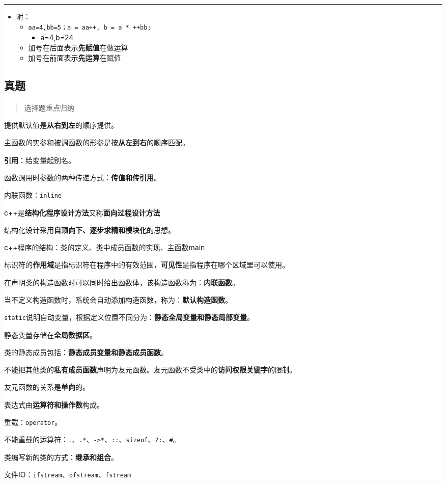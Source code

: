 

****



- 附：
  - `aa=4,bb=5；a = aa++, b = a * ++bb;`
    - a=4,b=24
  - 加号在后面表示**先赋值**在做运算
  - 加号在前面表示**先运算**在赋值





## 真题

> 选择题重点归纳

提供默认值是**从右到左**的顺序提供。

主函数的实参和被调函数的形参是按**从左到右**的顺序匹配。

**引用**：给变量起别名。

函数调用时参数的两种传递方式：**传值和传引用**。

内联函数：`inline`

c++是**结构化程序设计方法**又称**面向过程设计方法**

结构化设计采用**自顶向下、逐步求精和模块化**的思想。

c++程序的结构：类的定义、类中成员函数的实现、主函数main

标识符的**作用域**是指标识符在程序中的有效范围，**可见性**是指程序在哪个区域里可以使用。

在声明类的构造函数时可以同时给出函数体，该构造函数称为：**内联函数**。

当不定义构造函数时，系统会自动添加构造函数，称为：**默认构造函数**。

`static`说明自动变量，根据定义位置不同分为：**静态全局变量和静态局部变量**。

静态变量存储在**全局数据区**。

类的静态成员包括：**静态成员变量和静态成员函数**。



不能把其他类的**私有成员函数**声明为友元函数。友元函数不受类中的**访问权限关键字**的限制。

友元函数的关系是**单向**的。

表达式由**运算符和操作数**构成。

重载：`operator`。

不能重载的运算符：`.`、`.*`、`->*`、`::`、`sizeof`、`?:`、`#`。

类编写新的类的方式：**继承和组合**。



文件IO：`ifstream`、`ofstream`、`fstream`
